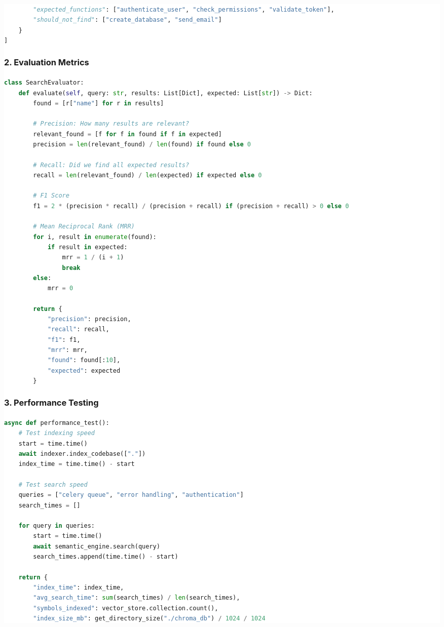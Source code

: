 ```python
        "expected_functions": ["authenticate_user", "check_permissions", "validate_token"],
        "should_not_find": ["create_database", "send_email"]
    }
]
```

### 2. Evaluation Metrics

```python
class SearchEvaluator:
    def evaluate(self, query: str, results: List[Dict], expected: List[str]) -> Dict:
        found = [r["name"] for r in results]
        
        # Precision: How many results are relevant?
        relevant_found = [f for f in found if f in expected]
        precision = len(relevant_found) / len(found) if found else 0
        
        # Recall: Did we find all expected results?
        recall = len(relevant_found) / len(expected) if expected else 0
        
        # F1 Score
        f1 = 2 * (precision * recall) / (precision + recall) if (precision + recall) > 0 else 0
        
        # Mean Reciprocal Rank (MRR)
        for i, result in enumerate(found):
            if result in expected:
                mrr = 1 / (i + 1)
                break
        else:
            mrr = 0
        
        return {
            "precision": precision,
            "recall": recall,
            "f1": f1,
            "mrr": mrr,
            "found": found[:10],
            "expected": expected
        }
```

### 3. Performance Testing

```python
async def performance_test():
    # Test indexing speed
    start = time.time()
    await indexer.index_codebase(["."])
    index_time = time.time() - start
    
    # Test search speed
    queries = ["celery queue", "error handling", "authentication"]
    search_times = []
    
    for query in queries:
        start = time.time()
        await semantic_engine.search(query)
        search_times.append(time.time() - start)
    
    return {
        "index_time": index_time,
        "avg_search_time": sum(search_times) / len(search_times),
        "symbols_indexed": vector_store.collection.count(),
        "index_size_mb": get_directory_size("./chroma_db") / 1024 / 1024
```